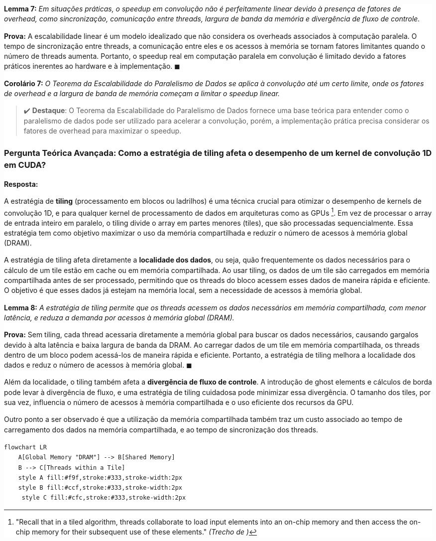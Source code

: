 **Lemma 7:** *Em situações práticas, o speedup em convolução não é perfeitamente linear devido à presença de fatores de overhead, como sincronização, comunicação entre threads, largura de banda da memória e divergência de fluxo de controle.*

**Prova:** A escalabilidade linear é um modelo idealizado que não considera os overheads associados à computação paralela. O tempo de sincronização entre threads, a comunicação entre eles e os acessos à memória se tornam fatores limitantes quando o número de threads aumenta. Portanto, o speedup real em computação paralela em convolução é limitado devido a fatores práticos inerentes ao hardware e à implementação. $\blacksquare$

**Corolário 7:** *O Teorema da Escalabilidade do Paralelismo de Dados se aplica à convolução até um certo limite, onde os fatores de overhead e a largura de banda de memória começam a limitar o speedup linear.*

> ✔️ **Destaque**: O Teorema da Escalabilidade do Paralelismo de Dados fornece uma base teórica para entender como o paralelismo de dados pode ser utilizado para acelerar a convolução, porém, a implementação prática precisa considerar os fatores de overhead para maximizar o speedup.

### Pergunta Teórica Avançada: Como a estratégia de tiling afeta o desempenho de um kernel de convolução 1D em CUDA?

**Resposta:**

A estratégia de **tiling** (processamento em blocos ou ladrilhos) é uma técnica crucial para otimizar o desempenho de kernels de convolução 1D, e para qualquer kernel de processamento de dados em arquiteturas como as GPUs [^13]. Em vez de processar o array de entrada inteiro em paralelo, o tiling divide o array em partes menores (tiles), que são processadas sequencialmente. Essa estratégia tem como objetivo maximizar o uso da memória compartilhada e reduzir o número de acessos à memória global (DRAM).

A estratégia de tiling afeta diretamente a **localidade dos dados**, ou seja, quão frequentemente os dados necessários para o cálculo de um tile estão em cache ou em memória compartilhada. Ao usar tiling, os dados de um tile são carregados em memória compartilhada antes de ser processado, permitindo que os threads do bloco acessem esses dados de maneira rápida e eficiente. O objetivo é que esses dados já estejam na memória local, sem a necessidade de acessos à memória global.

**Lemma 8:** *A estratégia de tiling permite que os threads acessem os dados necessários em memória compartilhada, com menor latência, e reduza a demanda por acessos à memória global (DRAM).*

**Prova:** Sem tiling, cada thread acessaria diretamente a memória global para buscar os dados necessários, causando gargalos devido à alta latência e baixa largura de banda da DRAM. Ao carregar dados de um tile em memória compartilhada, os threads dentro de um bloco podem acessá-los de maneira rápida e eficiente. Portanto, a estratégia de tiling melhora a localidade dos dados e reduz o número de acessos à memória global. $\blacksquare$

Além da localidade, o tiling também afeta a **divergência de fluxo de controle**. A introdução de ghost elements e cálculos de borda pode levar à divergência de fluxo, e uma estratégia de tiling cuidadosa pode minimizar essa divergência. O tamanho dos tiles, por sua vez, influencia o número de acessos à memória compartilhada e o uso eficiente dos recursos da GPU.

Outro ponto a ser observado é que a utilização da memória compartilhada também traz um custo associado ao tempo de carregamento dos dados na memória compartilhada, e ao tempo de sincronização dos threads.

```mermaid
flowchart LR
    A[Global Memory "DRAM"] --> B[Shared Memory]
    B --> C[Threads within a Tile]
    style A fill:#f9f,stroke:#333,stroke-width:2px
    style B fill:#ccf,stroke:#333,stroke-width:2px
     style C fill:#cfc,stroke:#333,stroke-width:2px
```


[^1]: "In the next several chapters, we will discuss a set of important parallel computation patterns. These patterns are the basis of many parallel algorithms that appear in applications." *(Trecho de <Parallel Patterns: Convolution>)*
[^2]: "Mathematically, convolution is an array operation where each output data element is a weighted sum of a collection of neighboring input elements. The weights used in the weighted sum calculation are defined by an input mask array, commonly referred to as the convolution kernel." *(Trecho de <Parallel Patterns: Convolution>)*
[^3]: "Because convolution is defined in terms of neighboring elements, boundary conditions naturally exist for output elements that are close to the ends of an array. As shown in Figure 8.3, when we calculate P[1], there is only one N element to the left of N[1]." *(Trecho de <Parallel Patterns: Convolution>)*
[^4]: "Kernel functions access constant memory variables as global variables. Thus, their pointers do not need to be passed to the kernel as parameters." *(Trecho de <Parallel Patterns: Convolution>)*
[^5]: "The second step is to determine and implement the mapping of threads to output elements. Since the output array is one dimensional, a simple and good approach is to organize the threads into a 1D grid and have each thread in the grid calculate one output element." *(Trecho de <Parallel Patterns: Convolution>)*
[^6]: "Therefore, we can use the following statement to calculate an output element index from the block index, block dimension, and thread index for each thread: int i = blockIdx.x*blockDim.x + threadIdx.x;" *(Trecho de <Parallel Patterns: Convolution>)*
[^7]: "The calculation of P[i] will use N[i-n], N[i-n+1],..., N[i-1], N[i], N[i + 1], N[i + n-1], N[i + n]. We can use a simple loop to do this calculation in the kernel: float Pvalue = 0; int N_start_point = i - (Mask_Width/2); for (int j = 0; j < Mask_Width; j++){ if (N_start_point + j >= 0 && N_start_point + j < Width){ Pvalue += N[N_start_point + j]*M[j]; } } P[i] = Pvalue;" *(Trecho de <Parallel Patterns: Convolution>)*
[^8]: "Like global memory variables, constant memory variables are also located in DRAM. However, because the CUDA runtime knows that constant memory variables are not modified during kernel execution, it directs the hardware to aggressively cache the constant memory variables during kernel execution." *(Trecho de <Parallel Patterns: Convolution>)*
[^9]: "The CUDA programming model allows programmers to declare a variable in the constant memory." *(Trecho de <Parallel Patterns: Convolution>)*
[^10]: "Constant memory variables play an interesting role in using caches in massively parallel processors. Since they are not changed during kernel execution, there is no cache coherence issue during the execution of a kernel." *(Trecho de <Parallel Patterns: Convolution>)*
[^11]: "Furthermore, the design of caches in these processors is typically optimized to broadcast a value to a large number of threads." *(Trecho de <Parallel Patterns: Convolution>)*
[^12]: "We will discuss two input data tiling strategies for reducing the total number of global memory accesses." *(Trecho de <Parallel Patterns: Convolution>)*
[^13]:  "Recall that in a tiled algorithm, threads collaborate to load input elements into an on-chip memory and then access the on-chip memory for their subsequent use of these elements." *(Trecho de <Parallel Patterns: Convolution>)*
[^14]: "We now address the memory bandwidth issue in accessing the N array element with a tiled convolution algorithm." *(Trecho de <Parallel Patterns: Convolution>)*
[^15]: "A cache coherence mechanism is needed to ensure that the contents of the caches of the other processor cores are updated." *(Trecho de <Parallel Patterns: Convolution>)*
[^16]: "A more serious problem is memory bandwidth. The ratio of floating-point arithmetic calculation to global memory accesses is only about 1.0 in the kernel." *(Trecho de <Parallel Patterns: Convolution>)*
[^17]: "We can make three interesting observations about the way the mask array M is used in convolution. First, the size of the M array is typically small. Most convolution masks are less than 10 elements in each dimension." *(Trecho de <Parallel Patterns: Convolution>)*
[^18]: "For large input arrays and small masks, the control divergence only occurs to a small portion of the output elements, which will keep the effect of control divergence small." *(Trecho de <Parallel Patterns: Convolution>)*
[^19]: "With the use of constant caching, we have effectively doubled the ratio of floating-point arithmetic to memory access to 2." *(Trecho de <Parallel Patterns: Convolution>)*
[^20]: "The accesses to the input N array elements can also benefit from caching in more recent devices." *(Trecho de <Parallel Patterns: Convolution>)*
[^21]: "The total is TILE_SIZE + MAX_MASK_WIDTH -1, which is used in the following declaration in the kernel:  _shared_ float N_ds[TILE_SIZE + MAX_MASK_WIDTH - 1];" *(Trecho de <Parallel Patterns: Convolution>)*
[^22]:  "We then load the left halo elements, which include the last n = Mask_Width/2 center elements of the previous tile." *(Trecho de <Parallel Patterns: Convolution>)*
[^23]:  "The next step is to load the center elements of the input tile. This is done by mapping the blockIdx.x and threadIdx.x values into the appropriate N indices, as shown in the following statement. Readers should be familiar with the N index expression used: N_ds[n + threadIdx.x] = N[blockIdx.x*blockDim.x + threadIdx.x];" *(Trecho de <Parallel Patterns: Convolution>)*
[^24]: "Now that all the input tile elements are in N_ds, each thread can calculate their output P element value using the N_ds elements." *(Trecho de <Parallel Patterns: Convolution>)*
[^25]:  "In general, each thread will use N_ds[threadIdx.x] through N [threadIdx.x + Mask_Width-1]." *(Trecho de <Parallel Patterns: Convolution>)*
[^26]: "The goal is to improve the arithmetic to memory access ratio so that the achieved performance is not limited or less limited by the DRAM bandwidth." *(Trecho de <Parallel Patterns: Convolution>)*
[^27]: "We will evaluate improvement by comparing the number of DRAM accesses